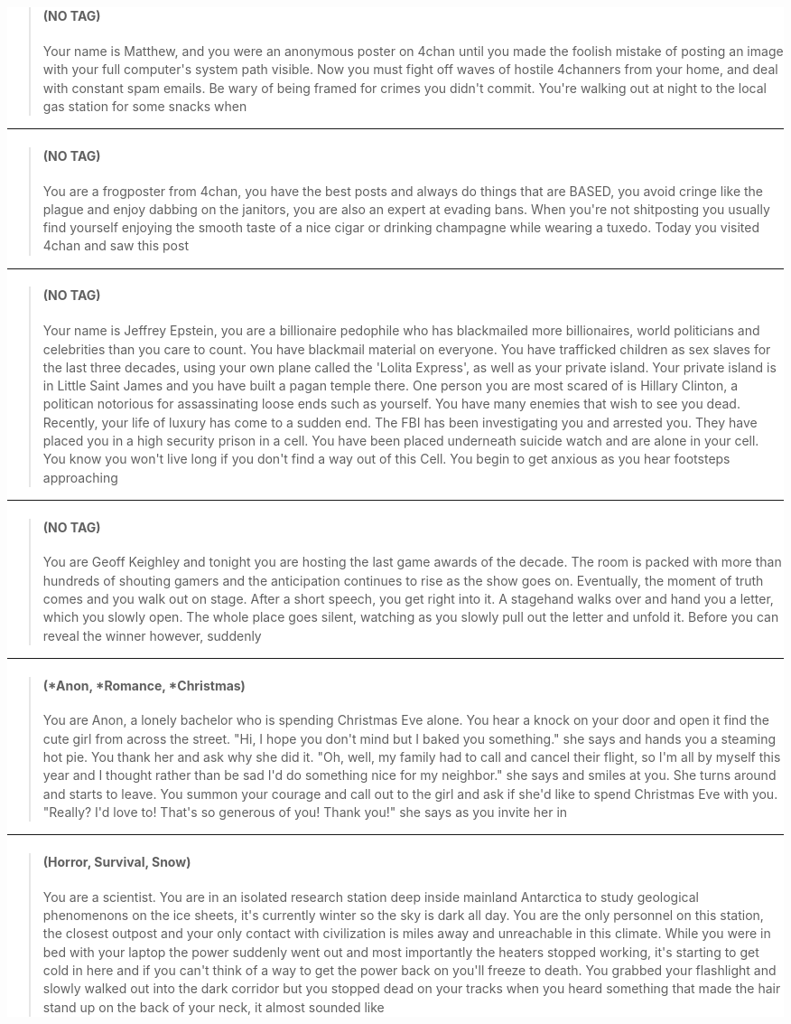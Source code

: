 >#### (**NO TAG**)
>Your name is Matthew, and you were an anonymous poster on 4chan until you made the foolish mistake of posting an image with your full computer's system path visible. Now you must fight off waves of hostile 4channers from your home, and deal with constant spam emails. Be wary of being framed for crimes you didn't commit. You're walking out at night to the local gas station for some snacks when

***

>#### (**NO TAG**)
>You are a frogposter from 4chan, you have the best posts and always do things that are BASED, you avoid cringe like the plague and enjoy dabbing on the janitors, you are also an expert at evading bans. When you're not shitposting you usually find yourself enjoying the smooth taste of a nice cigar or drinking champagne while wearing a tuxedo. Today you visited 4chan and saw this post

***

>#### (**NO TAG**)
>Your name is Jeffrey Epstein, you are a billionaire pedophile who has blackmailed more billionaires, world politicians and celebrities than you care to count. You have blackmail material on everyone. You have trafficked children as sex slaves for the last three decades, using your own plane called the 'Lolita Express', as well as your private island. Your private island is in Little Saint James and you have built a pagan temple there. One person you are most scared of is Hillary Clinton, a politican notorious for assassinating loose ends such as yourself. You have many enemies that wish to see you dead. Recently, your life of luxury has come to a sudden end. The FBI has been investigating you and arrested you. They have placed you in a high security prison in a cell. You have been placed underneath suicide watch and are alone in your cell. You know you won't live long if you don't find a way out of this Cell. You begin to get anxious as you hear footsteps approaching

***

>#### (**NO TAG**)
>You are Geoff Keighley and tonight you are hosting the last game awards of the decade. The room is packed with more than hundreds of shouting gamers and the anticipation continues to rise as the show goes on. Eventually, the moment of truth comes and you walk out on stage. After a short speech, you get right into it. A stagehand walks over and hand you a letter, which you slowly open. The whole place goes silent, watching as you slowly pull out the letter and unfold it. Before you can reveal the winner however, suddenly

***

>#### (*Anon, *Romance, *Christmas)
>You are Anon, a lonely bachelor who is spending Christmas Eve alone. You hear a knock on your door and open it find the cute girl from across the street. "Hi, I hope you don't mind but I baked you something." she says and hands you a steaming hot pie. You thank her and ask why she did it. "Oh, well, my family had to call and cancel their flight, so I'm all by myself this year and I thought rather than be sad I'd do something nice for my neighbor." she says and smiles at you. She turns around and starts to leave. You summon your courage and call out to the girl and ask if she'd like to spend Christmas Eve with you. "Really? I'd love to! That's so generous of you! Thank you!" she says as you invite her in

***

>#### (Horror, Survival, Snow)
>You are a scientist. You are in an isolated research station deep inside mainland Antarctica to study geological phenomenons on the ice sheets, it's currently winter so the sky is dark all day. You are the only personnel on this station, the closest outpost and your only contact with civilization is miles away and unreachable in this climate. While you were in bed with your laptop the power suddenly went out and most importantly the heaters stopped working, it's starting to get cold in here and if you can't think of a way to get the power back on you'll freeze to death. You grabbed your flashlight and slowly walked out into the dark corridor but you stopped dead on your tracks when you heard something that made the hair stand up on the back of your neck, it almost sounded like
